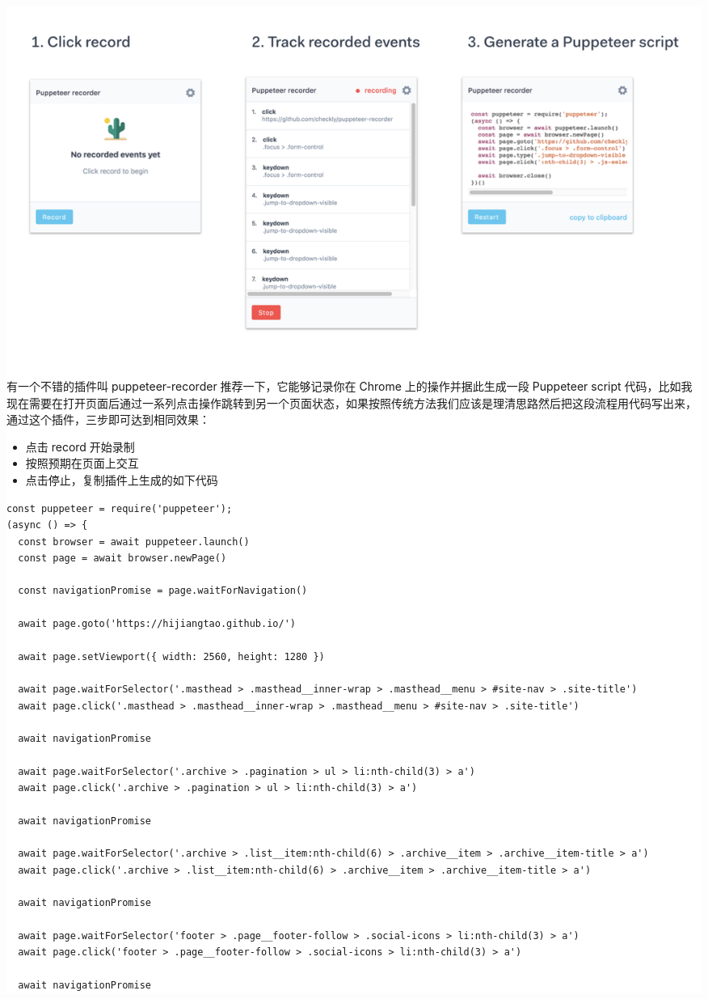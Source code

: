 ![](/assets/in-post/2020-07-21-Play-With-Puppeteer-1.png )

有一个不错的插件叫 puppeteer-recorder 推荐一下，它能够记录你在 Chrome 上的操作并据此生成一段 Puppeteer script 代码，比如我现在需要在打开页面后通过一系列点击操作跳转到另一个页面状态，如果按照传统方法我们应该是理清思路然后把这段流程用代码写出来，通过这个插件，三步即可达到相同效果：

- 点击 record 开始录制
- 按照预期在页面上交互
- 点击停止，复制插件上生成的如下代码

```tsx
const puppeteer = require('puppeteer');
(async () => {
  const browser = await puppeteer.launch()
  const page = await browser.newPage()
  
  const navigationPromise = page.waitForNavigation()
  
  await page.goto('https://hijiangtao.github.io/')
  
  await page.setViewport({ width: 2560, height: 1280 })
  
  await page.waitForSelector('.masthead > .masthead__inner-wrap > .masthead__menu > #site-nav > .site-title')
  await page.click('.masthead > .masthead__inner-wrap > .masthead__menu > #site-nav > .site-title')
  
  await navigationPromise
  
  await page.waitForSelector('.archive > .pagination > ul > li:nth-child(3) > a')
  await page.click('.archive > .pagination > ul > li:nth-child(3) > a')
  
  await navigationPromise
  
  await page.waitForSelector('.archive > .list__item:nth-child(6) > .archive__item > .archive__item-title > a')
  await page.click('.archive > .list__item:nth-child(6) > .archive__item > .archive__item-title > a')
  
  await navigationPromise
  
  await page.waitForSelector('footer > .page__footer-follow > .social-icons > li:nth-child(3) > a')
  await page.click('footer > .page__footer-follow > .social-icons > li:nth-child(3) > a')
  
  await navigationPromise
```